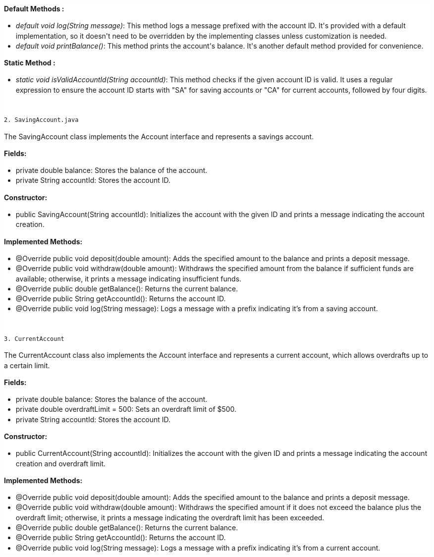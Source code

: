 **Default Methods :**
- *default void log(String message)*: This method logs a message prefixed with the account ID. It's provided with a default implementation, so it doesn't need to be overridden by the implementing classes unless customization is needed.
- *default void printBalance()*: This method prints the account's balance. It's another default method provided for convenience.
  
**Static Method :**

- *static void isValidAccountId(String accountId)*: This method checks if the given account ID is valid. It uses a regular expression to ensure the account ID starts with "SA" for saving accounts or "CA" for current accounts, followed by four digits.

#
`2. SavingAccount.java`

The SavingAccount class implements the Account interface and represents a savings account.

**Fields:**
- private double balance: Stores the balance of the account.
- private String accountId: Stores the account ID.

**Constructor:**
- public SavingAccount(String accountId): Initializes the account with the given ID and prints a message indicating the account creation.
  
**Implemented Methods:**
- @Override public void deposit(double amount): Adds the specified amount to the balance and prints a deposit message.
- @Override public void withdraw(double amount): Withdraws the specified amount from the balance if sufficient funds are available; otherwise, it prints a message indicating insufficient funds.
- @Override public double getBalance(): Returns the current balance.
- @Override public String getAccountId(): Returns the account ID.
- @Override public void log(String message): Logs a message with a prefix indicating it’s from a saving account.

#
`3. CurrentAccount`

The CurrentAccount class also implements the Account interface and represents a current account, which allows overdrafts up to a certain limit.

**Fields:**
- private double balance: Stores the balance of the account.
- private double overdraftLimit = 500: Sets an overdraft limit of $500.
- private String accountId: Stores the account ID.

**Constructor:**
- public CurrentAccount(String accountId): Initializes the account with the given ID and prints a message indicating the account creation and overdraft limit.
  
**Implemented Methods:**
- @Override public void deposit(double amount): Adds the specified amount to the balance and prints a deposit message.
- @Override public void withdraw(double amount): Withdraws the specified amount if it does not exceed the balance plus the overdraft limit; otherwise, it prints a message indicating the overdraft limit has been exceeded.
- @Override public double getBalance(): Returns the current balance.
- @Override public String getAccountId(): Returns the account ID.
- @Override public void log(String message): Logs a message with a prefix indicating it’s from a current account.
